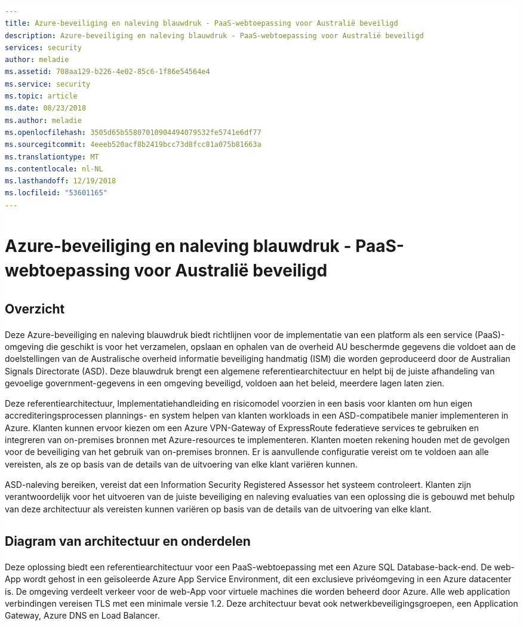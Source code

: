 ```yaml
---
title: Azure-beveiliging en naleving blauwdruk - PaaS-webtoepassing voor Australië beveiligd
description: Azure-beveiliging en naleving blauwdruk - PaaS-webtoepassing voor Australië beveiligd
services: security
author: meladie
ms.assetid: 708aa129-b226-4e02-85c6-1f86e54564e4
ms.service: security
ms.topic: article
ms.date: 08/23/2018
ms.author: meladie
ms.openlocfilehash: 3505d65b55807010904494079532fe5741e6df77
ms.sourcegitcommit: 4eeeb520acf8b2419bcc73d8fcc81a075b81663a
ms.translationtype: MT
ms.contentlocale: nl-NL
ms.lasthandoff: 12/19/2018
ms.locfileid: "53601165"
---
```

# <a name="azure-security-and-compliance-blueprint---paas-web-application-for-australia-protected"></a>Azure-beveiliging en naleving blauwdruk - PaaS-webtoepassing voor Australië beveiligd

## <a name="overview"></a>Overzicht

Deze Azure-beveiliging en naleving blauwdruk biedt richtlijnen voor de implementatie van een platform als een service (PaaS)-omgeving die geschikt is voor het verzamelen, opslaan en ophalen van de overheid AU beschermde gegevens die voldoet aan de doelstellingen van de Australische overheid informatie beveiliging handmatig (ISM) die worden geproduceerd door de Australian Signals Directorate (ASD). Deze blauwdruk brengt een algemene referentiearchitectuur en helpt bij de juiste afhandeling van gevoelige government-gegevens in een omgeving beveiligd, voldoen aan het beleid, meerdere lagen laten zien.

Deze referentiearchitectuur, Implementatiehandleiding en risicomodel voorzien in een basis voor klanten om hun eigen accrediteringsprocessen plannings- en system helpen van klanten workloads in een ASD-compatibele manier implementeren in Azure. Klanten kunnen ervoor kiezen om een Azure VPN-Gateway of ExpressRoute federatieve services te gebruiken en integreren van on-premises bronnen met Azure-resources te implementeren. Klanten moeten rekening houden met de gevolgen voor de beveiliging van het gebruik van on-premises bronnen. Er is aanvullende configuratie vereist om te voldoen aan alle vereisten, als ze op basis van de details van de uitvoering van elke klant variëren kunnen.

ASD-naleving bereiken, vereist dat een Information Security Registered Assessor het systeem controleert. Klanten zijn verantwoordelijk voor het uitvoeren van de juiste beveiliging en naleving evaluaties van een oplossing die is gebouwd met behulp van deze architectuur als vereisten kunnen variëren op basis van de details van de uitvoering van elke klant.

## <a name="architecture-diagram-and-components"></a>Diagram van architectuur en onderdelen
Deze oplossing biedt een referentiearchitectuur voor een PaaS-webtoepassing met een Azure SQL Database-back-end. De web-App wordt gehost in een geïsoleerde Azure App Service Environment, dit een exclusieve privéomgeving in een Azure datacenter is. De omgeving verdeelt verkeer voor de web-App voor virtuele machines die worden beheerd door Azure. Alle web application verbindingen vereisen TLS met een minimale versie 1.2. Deze architectuur bevat ook netwerkbeveiligingsgroepen, een Application Gateway, Azure DNS en Load Balancer.
